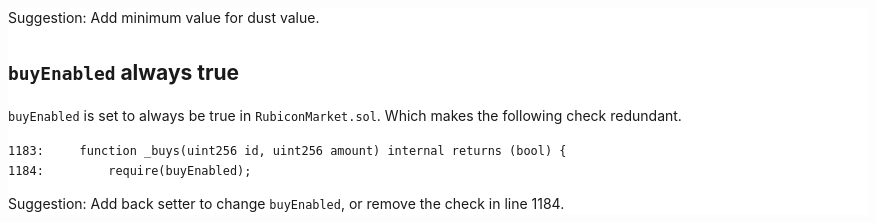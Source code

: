 Suggestion:
Add minimum value for dust value.


## `buyEnabled` always true

`buyEnabled` is set to always be true in `RubiconMarket.sol`. Which makes the following check redundant.
```solidity
1183:     function _buys(uint256 id, uint256 amount) internal returns (bool) {
1184:         require(buyEnabled);
```

Suggestion:
Add back setter to change `buyEnabled`, or remove the check in line 1184.

